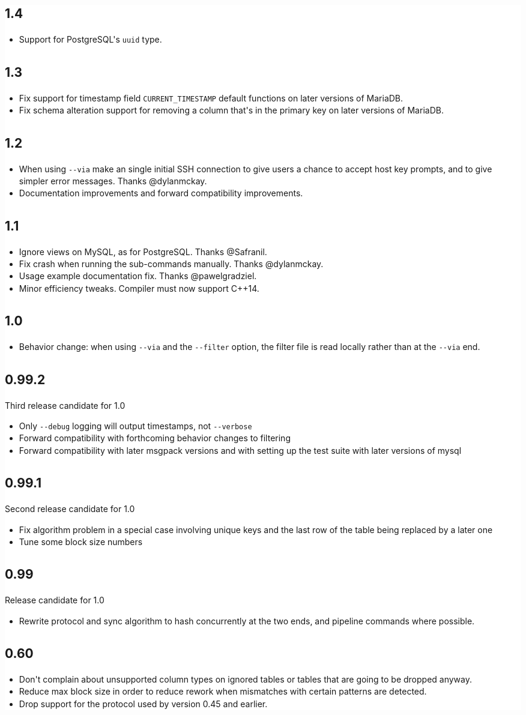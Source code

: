 1.4
---
* Support for PostgreSQL's `uuid` type.

1.3
---
* Fix support for timestamp field `CURRENT_TIMESTAMP` default functions on later versions of MariaDB.
* Fix schema alteration support for removing a column that's in the primary key on later versions of MariaDB.

1.2
---
* When using `--via` make an single initial SSH connection to give users a chance to accept host key prompts, and to give simpler error messages.  Thanks @dylanmckay.
* Documentation improvements and forward compatibility improvements.

1.1
---
* Ignore views on MySQL, as for PostgreSQL.  Thanks @Safranil.
* Fix crash when running the sub-commands manually.  Thanks @dylanmckay.
* Usage example documentation fix.  Thanks @pawelgradziel.
* Minor efficiency tweaks.  Compiler must now support C++14.

1.0
---
* Behavior change: when using `--via` and the `--filter` option, the filter file is read locally rather than at the `--via` end.

0.99.2
------
Third release candidate for 1.0
* Only `--debug` logging will output timestamps, not `--verbose`
* Forward compatibility with forthcoming behavior changes to filtering
* Forward compatibility with later msgpack versions and with setting up the test suite with later versions of mysql

0.99.1
------
Second release candidate for 1.0
* Fix algorithm problem in a special case involving unique keys and the last row of the table being replaced by a later one
* Tune some block size numbers

0.99
----
Release candidate for 1.0
* Rewrite protocol and sync algorithm to hash concurrently at the two ends, and pipeline commands where possible.

0.60
----
* Don't complain about unsupported column types on ignored tables or tables that are going to be dropped anyway.
* Reduce max block size in order to reduce rework when mismatches with certain patterns are detected.
* Drop support for the protocol used by version 0.45 and earlier.
